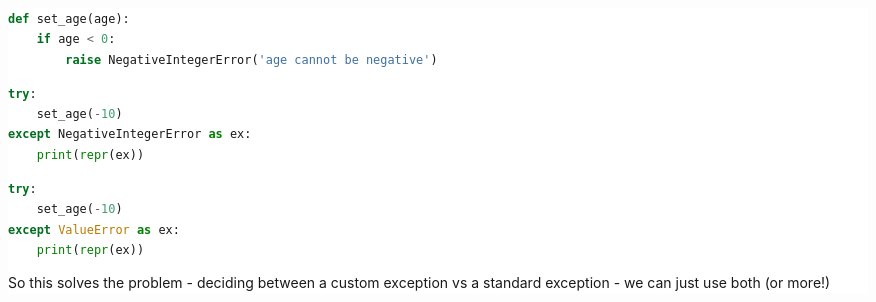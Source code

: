 ```python
def set_age(age):
    if age < 0:
        raise NegativeIntegerError('age cannot be negative')
```

```python
try:
    set_age(-10)
except NegativeIntegerError as ex:
    print(repr(ex))
```

```python
try:
    set_age(-10)
except ValueError as ex:
    print(repr(ex))
```

So this solves the problem - deciding between a custom exception vs a standard exception - we can just use both (or more!)
